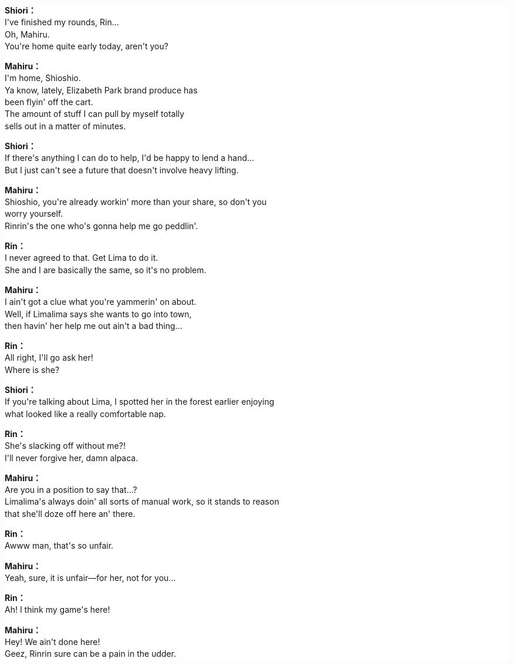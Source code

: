 **Shiori：**  
I've finished my rounds, Rin...  
Oh, Mahiru.  
You're home quite early today, aren't you?  
  
**Mahiru：**  
I'm home, Shioshio.  
Ya know, lately, Elizabeth Park brand produce has  
been flyin' off the cart.  
The amount of stuff I can pull by myself totally  
sells out in a matter of minutes.  
  
**Shiori：**  
If there's anything I can do to help, I'd be happy to lend a hand...  
But I just can't see a future that doesn't involve heavy lifting.  
  
**Mahiru：**  
Shioshio, you're already workin' more than your share, so don't you  
worry yourself.  
Rinrin's the one who's gonna help me go peddlin'.  
  
**Rin：**  
I never agreed to that. Get Lima to do it.  
She and I are basically the same, so it's no problem.  
  
**Mahiru：**  
I ain't got a clue what you're yammerin' on about.  
Well, if Limalima says she wants to go into town,  
then havin' her help me out ain't a bad thing...  
  
**Rin：**  
All right, I'll go ask her!  
Where is she?  
  
**Shiori：**  
If you're talking about Lima, I spotted her in the forest earlier enjoying  
what looked like a really comfortable nap.  
  
**Rin：**  
She's slacking off without me?!  
I'll never forgive her, damn alpaca.  
  
**Mahiru：**  
Are you in a position to say that...?  
Limalima's always doin' all sorts of manual work, so it stands to reason  
that she'll doze off here an' there.  
  
**Rin：**  
Awww man, that's so unfair.  
  
**Mahiru：**  
Yeah, sure, it is unfair—for her, not for you...  
  
**Rin：**  
Ah! I think my game's here!  
  
**Mahiru：**  
Hey! We ain't done here!  
Geez, Rinrin sure can be a pain in the udder.  
  